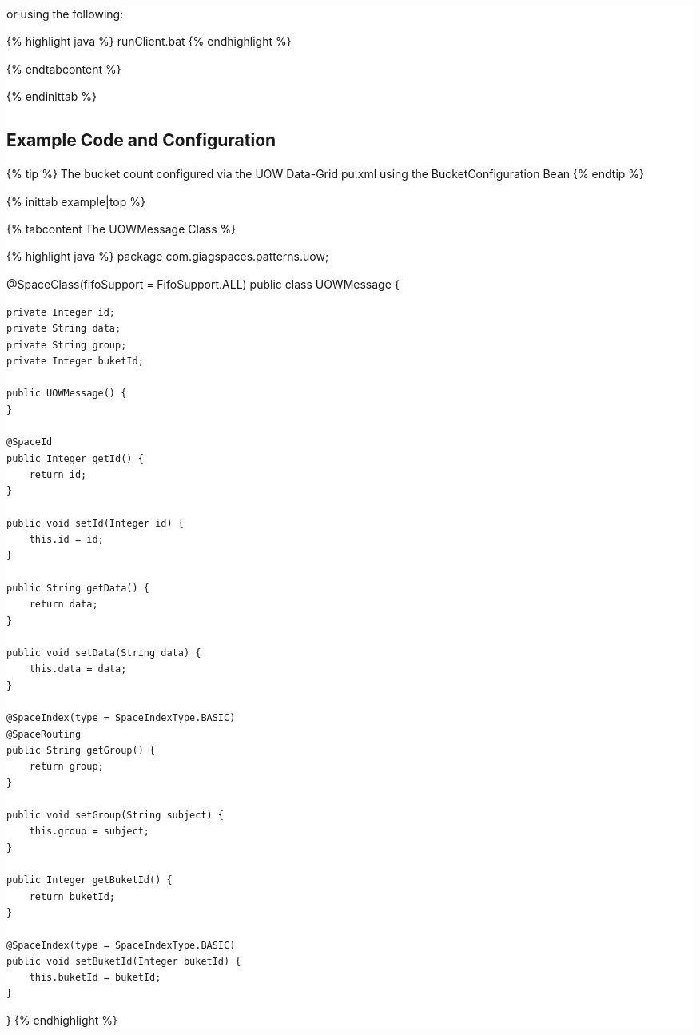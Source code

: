 or using the following:

{% highlight java %}
runClient.bat
{% endhighlight %}

{% endtabcontent %}

{% endinittab %}

## Example Code and Configuration

{% tip %}
The bucket count configured via the UOW Data-Grid pu.xml using the BucketConfiguration Bean
{% endtip %}

{% inittab example|top %}

{% tabcontent The UOWMessage Class %}

{% highlight java %}
package com.giagspaces.patterns.uow;

@SpaceClass(fifoSupport = FifoSupport.ALL)
public class UOWMessage {

	private Integer id;
	private String data;
	private String group;
	private Integer buketId;

	public UOWMessage() {
	}

	@SpaceId
	public Integer getId() {
		return id;
	}

	public void setId(Integer id) {
		this.id = id;
	}

	public String getData() {
		return data;
	}

	public void setData(String data) {
		this.data = data;
	}

	@SpaceIndex(type = SpaceIndexType.BASIC)
	@SpaceRouting
	public String getGroup() {
		return group;
	}

	public void setGroup(String subject) {
		this.group = subject;
	}

	public Integer getBuketId() {
		return buketId;
	}

	@SpaceIndex(type = SpaceIndexType.BASIC)
	public void setBuketId(Integer buketId) {
		this.buketId = buketId;
	}
}
{% endhighlight %}